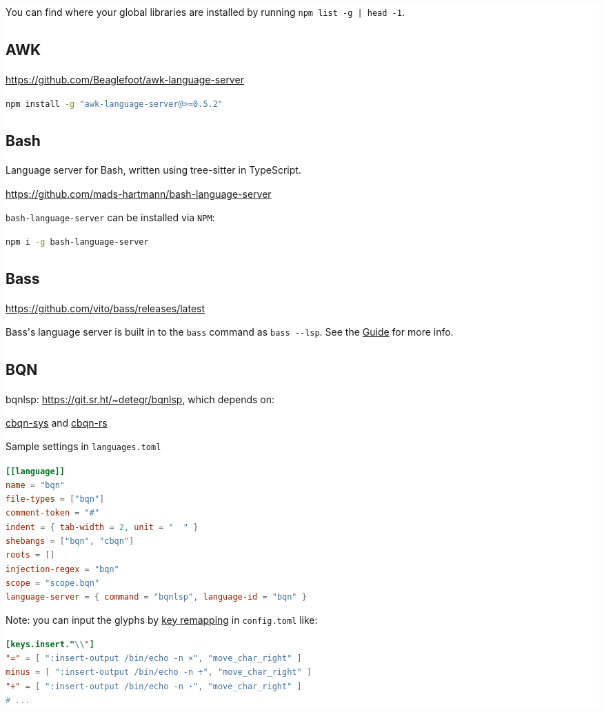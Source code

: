 You can find where your global libraries are installed by running `npm list -g | head -1`.

## AWK

https://github.com/Beaglefoot/awk-language-server

```sh
npm install -g "awk-language-server@>=0.5.2"
```

## Bash

Language server for Bash, written using tree-sitter in TypeScript.

https://github.com/mads-hartmann/bash-language-server

`bash-language-server` can be installed via `NPM`:

```sh
npm i -g bash-language-server
```

## Bass

https://github.com/vito/bass/releases/latest

Bass's language server is built in to the `bass` command as `bass --lsp`. See the [Guide](https://bass-lang.org/guide.html#getting-started) for more info.

## BQN

bqnlsp: https://git.sr.ht/~detegr/bqnlsp, which depends on:

[cbqn-sys](https://github.com/Detegr/cbqn-sys) and 
[cbqn-rs](https://github.com/Detegr/cbqn-rs)

Sample settings in `languages.toml`

```toml
[[language]]
name = "bqn"
file-types = ["bqn"]
comment-token = "#"
indent = { tab-width = 2, unit = "  " }
shebangs = ["bqn", "cbqn"]
roots = []
injection-regex = "bqn"
scope = "scope.bqn"
language-server = { command = "bqnlsp", language-id = "bqn" }
```

Note: you can input the glyphs by [key remapping](https://docs.helix-editor.com/remapping.html) in `config.toml` like:

```toml
[keys.insert."\\"]
"=" = [ ":insert-output /bin/echo -n ×", "move_char_right" ]
minus = [ ":insert-output /bin/echo -n ÷", "move_char_right" ]
"+" = [ ":insert-output /bin/echo -n ⋆", "move_char_right" ]
# ...
```
